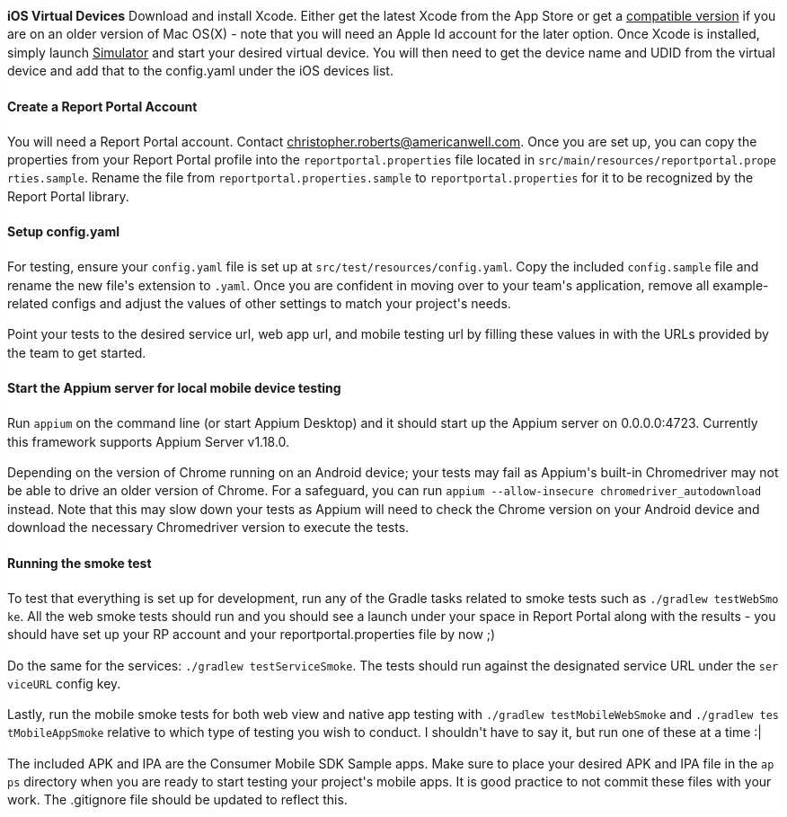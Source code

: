 **iOS Virtual Devices**
Download and install Xcode. Either get the latest Xcode from the App Store or get a [compatible version](https://developer.apple.com/download/more/?=xcode) if you are on an older version of Mac OS(X) - note that you will need an Apple Id account for the later option. Once Xcode is installed, simply launch [Simulator](https://developer.apple.com/library/archive/documentation/IDEs/Conceptual/iOS_Simulator_Guide/GettingStartedwithiOSSimulator/GettingStartedwithiOSSimulator.html) and start your desired virtual device. You will then need to get the device name and UDID from the virtual device and add that to the config.yaml under the iOS devices list.

#### Create a Report Portal Account
You will need a Report Portal account. Contact christopher.roberts@americanwell.com. Once you are set up, you can copy the properties from your Report Portal profile into the `reportportal.properties` file located in `src/main/resources/reportportal.properties.sample`. Rename the file from `reportportal.properties.sample` to `reportportal.properties` for it to be recognized by the Report Portal library.


#### Setup config.yaml

For testing, ensure your `config.yaml` file is set up at `src/test/resources/config.yaml`. Copy the included `config.sample` file and rename the new file's extension to `.yaml`. Once you are confident in moving over to your team's application, remove all example-related configs and adjust the values of other settings to match your project's needs.

Point your tests to the desired service url, web app url, and mobile testing url by filling these values in with the URLs provided by the team to get started.

#### Start the Appium server for local mobile device testing
Run `appium` on the command line (or start Appium Desktop) and it should start up the Appium server on 0.0.0.0:4723. Currently this framework supports Appium Server v1.18.0.

Depending on the version of Chrome running on an Android device; your tests may fail as Appium's built-in Chromedriver may not be able to drive an older version of Chrome. For a safeguard, you can run `appium --allow-insecure chromedriver_autodownload` instead. Note that this may slow down your tests as Appium will need to check the Chrome version on your Android device and download the necessary Chromedriver version to execute the tests. 
#### Running the smoke test 
To test that everything is set up for development, run any of the Gradle tasks related to smoke tests such as `./gradlew testWebSmoke`. All the web smoke tests should run and you should see a launch under your space in Report Portal along with the results - you should have set up your RP account and your reportportal.properties file by now ;)

Do the same for the services: `./gradlew testServiceSmoke`. The tests should run against the designated service URL under the `serviceURL` config key.

Lastly, run the mobile smoke tests for both web view and native app testing with `./gradlew testMobileWebSmoke` and `./gradlew testMobileAppSmoke` relative to which type of testing you wish to conduct. I shouldn't have to say it, but run one of these at a time :|

The included APK and IPA are the Consumer Mobile SDK Sample apps. Make sure to place your desired APK and IPA file in the `apps` directory when you are ready to start testing your project's mobile apps. It is good practice to not commit these files with your work. The .gitignore file should be updated to reflect this.
